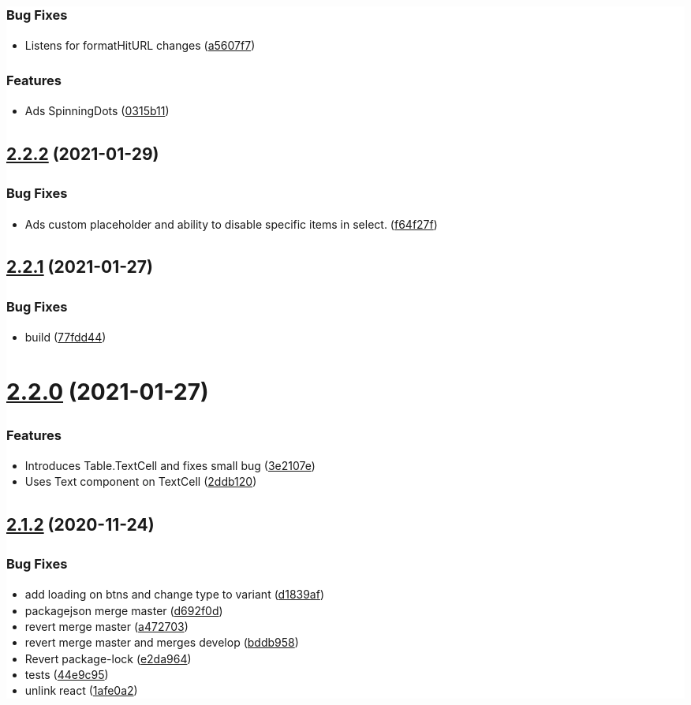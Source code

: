 
### Bug Fixes

* Listens for formatHitURL changes ([a5607f7](https://github.com/Maxihost/metal-ui/commit/a5607f7d3953ce146abba599ebda7aa097f7b1c8))


### Features

* Ads SpinningDots ([0315b11](https://github.com/Maxihost/metal-ui/commit/0315b11264658ef079afa15f34865b7c33ab1315))

## [2.2.2](https://github.com/Maxihost/metal-ui/compare/v2.2.1...v2.2.2) (2021-01-29)


### Bug Fixes

* Ads custom placeholder and ability to disable specific items in select. ([f64f27f](https://github.com/Maxihost/metal-ui/commit/f64f27f91c7c1ff7d005e99cde4c6d02cebcad79))

## [2.2.1](https://github.com/Maxihost/metal-ui/compare/v2.2.0...v2.2.1) (2021-01-27)


### Bug Fixes

* build ([77fdd44](https://github.com/Maxihost/metal-ui/commit/77fdd44b28661e9bc7bd0c0704828d89df39c04a))

# [2.2.0](https://github.com/Maxihost/metal-ui/compare/v2.1.2...v2.2.0) (2021-01-27)


### Features

* Introduces Table.TextCell and fixes small bug ([3e2107e](https://github.com/Maxihost/metal-ui/commit/3e2107e7f40259041a25e26955fc410668c8ec49))
* Uses Text component on TextCell ([2ddb120](https://github.com/Maxihost/metal-ui/commit/2ddb120b3224c834f3dc899a7b36a30a570aff33))

## [2.1.2](https://github.com/Maxihost/metal-ui/compare/v2.1.1...v2.1.2) (2020-11-24)


### Bug Fixes

* add loading on btns and change type to variant ([d1839af](https://github.com/Maxihost/metal-ui/commit/d1839af60c619599692f482572c7a9965aff26a9))
* packagejson merge master ([d692f0d](https://github.com/Maxihost/metal-ui/commit/d692f0d24c18ad063e1194aaf69961202c2af404))
* revert merge master ([a472703](https://github.com/Maxihost/metal-ui/commit/a472703489c6ec6f7820bb9ca04139b6d2041b0a))
* revert merge master and merges develop ([bddb958](https://github.com/Maxihost/metal-ui/commit/bddb958a0d31e598c903fe9459f55f3ce9cf6876))
* Revert package-lock ([e2da964](https://github.com/Maxihost/metal-ui/commit/e2da96400cb1edacd3651ea9bfd1d4bda5669791))
* tests ([44e9c95](https://github.com/Maxihost/metal-ui/commit/44e9c9597f083c7e75c7fc3c4c544e419a38f68f))
* unlink react ([1afe0a2](https://github.com/Maxihost/metal-ui/commit/1afe0a25b1f8d74329c4783954e864ced54794d7))
